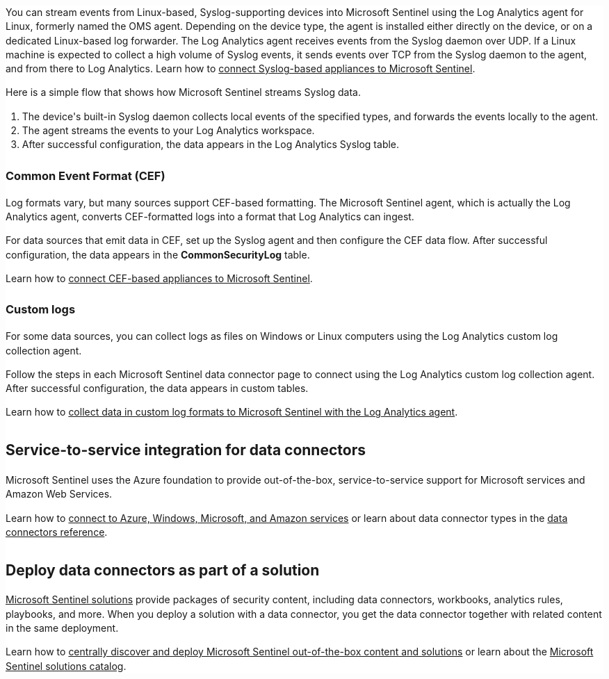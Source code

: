 You can stream events from Linux-based, Syslog-supporting devices into Microsoft Sentinel using the Log Analytics agent for Linux, formerly named the OMS agent. Depending on the device type, the agent is installed either directly on the device, or on a dedicated Linux-based log forwarder. The Log Analytics agent receives events from the Syslog daemon over UDP. If a Linux machine is expected to collect a high volume of Syslog events, it sends events over TCP from the Syslog daemon to the agent, and from there to Log Analytics. Learn how to [connect Syslog-based appliances to Microsoft Sentinel](connect-syslog.md).

Here is a simple flow that shows how Microsoft Sentinel streams Syslog data.

1. The device's built-in Syslog daemon collects local events of the specified types, and forwards the events locally to the agent. 
1. The agent streams the events to your Log Analytics workspace. 
1. After successful configuration, the data appears in the Log Analytics Syslog table.

### Common Event Format (CEF)

Log formats vary, but many sources support CEF-based formatting. The Microsoft Sentinel agent, which is actually the Log Analytics agent, converts CEF-formatted logs into a format that Log Analytics can ingest.

For data sources that emit data in CEF, set up the Syslog agent and then configure the CEF data flow. After successful configuration, the data appears in the **CommonSecurityLog** table.

Learn how to [connect CEF-based appliances to Microsoft Sentinel](connect-common-event-format.md).

### Custom logs

For some data sources, you can collect logs as files on Windows or Linux computers using the Log Analytics custom log collection agent.

Follow the steps in each Microsoft Sentinel data connector page to connect using the Log Analytics custom log collection agent. After successful configuration, the data appears in custom tables.

Learn how to [collect data in custom log formats to Microsoft Sentinel with the Log Analytics agent](connect-custom-logs.md).

## Service-to-service integration for data connectors

Microsoft Sentinel uses the Azure foundation to provide out-of-the-box, service-to-service support for Microsoft services and Amazon Web Services.

Learn how to [connect to Azure, Windows, Microsoft, and Amazon services](connect-azure-windows-microsoft-services.md) or learn about data connector types in the [data connectors reference](data-connectors-reference.md).

## Deploy data connectors as part of a solution

[Microsoft Sentinel solutions](sentinel-solutions.md) provide packages of security content, including data connectors, workbooks, analytics rules, playbooks, and more. When you deploy a solution with a data connector, you get the data connector together with related content in the same deployment.

Learn how to [centrally discover and deploy Microsoft Sentinel out-of-the-box content and solutions](sentinel-solutions-deploy.md) or learn about the [Microsoft Sentinel solutions catalog](sentinel-solutions-catalog.md).
